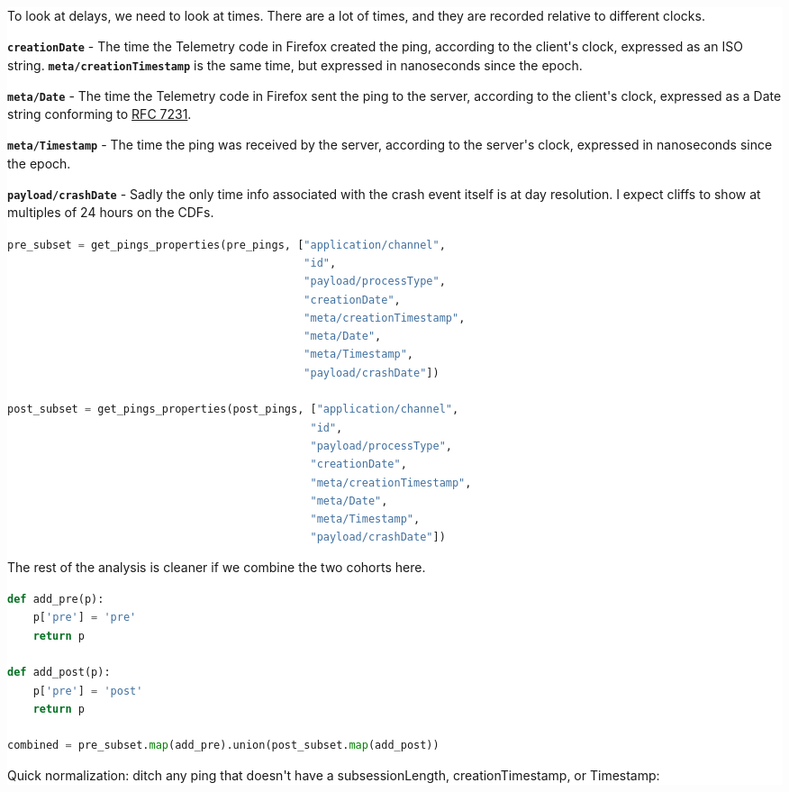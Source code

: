 ```python
```
To look at delays, we need to look at times. There are a lot of times, and they are recorded relative to different clocks.

**`creationDate`** - The time the Telemetry code in Firefox created the ping, according to the client's clock, expressed as an ISO string. **`meta/creationTimestamp`** is the same time, but expressed in nanoseconds since the epoch.

**`meta/Date`** - The time the Telemetry code in Firefox sent the ping to the server, according to the client's clock, expressed as a Date string conforming to [RFC 7231](https://tools.ietf.org/html/rfc7231#section-7.1.1.1).

**`meta/Timestamp`** - The time the ping was received by the server, according to the server's
clock, expressed in nanoseconds since the epoch.

**`payload/crashDate`** - Sadly the only time info associated with the crash event itself is at day resolution. I expect cliffs to show at multiples of 24 hours on the CDFs.


```python
pre_subset = get_pings_properties(pre_pings, ["application/channel",
                                              "id",
                                              "payload/processType",
                                              "creationDate",
                                              "meta/creationTimestamp",
                                              "meta/Date",
                                              "meta/Timestamp",
                                              "payload/crashDate"])

post_subset = get_pings_properties(post_pings, ["application/channel",
                                               "id",
                                               "payload/processType",
                                               "creationDate",
                                               "meta/creationTimestamp",
                                               "meta/Date",
                                               "meta/Timestamp",
                                               "payload/crashDate"])
```
The rest of the analysis is cleaner if we combine the two cohorts here.


```python
def add_pre(p):
    p['pre'] = 'pre'
    return p

def add_post(p):
    p['pre'] = 'post'
    return p

combined = pre_subset.map(add_pre).union(post_subset.map(add_post))
```
Quick normalization: ditch any ping that doesn't have a subsessionLength, creationTimestamp, or Timestamp:
